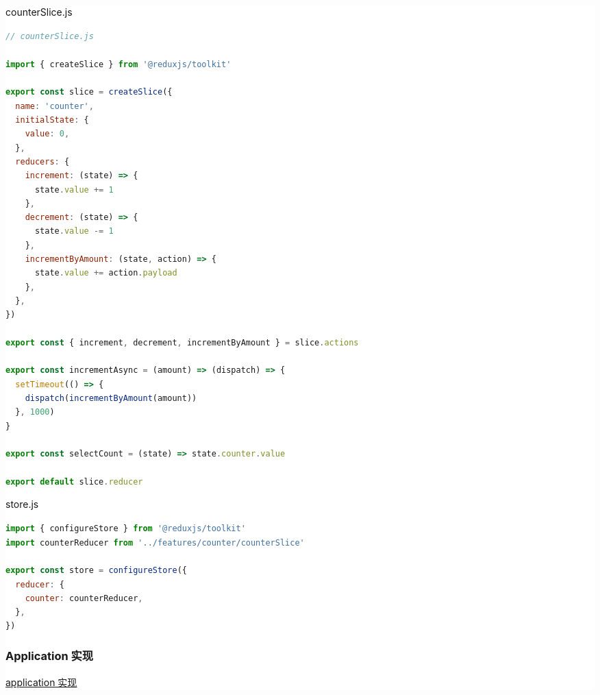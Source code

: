counterSlice.js

```javascript
// counterSlice.js

import { createSlice } from '@reduxjs/toolkit'

export const slice = createSlice({
  name: 'counter',
  initialState: {
    value: 0,
  },
  reducers: {
    increment: (state) => {
      state.value += 1
    },
    decrement: (state) => {
      state.value -= 1
    },
    incrementByAmount: (state, action) => {
      state.value += action.payload
    },
  },
})

export const { increment, decrement, incrementByAmount } = slice.actions

export const incrementAsync = (amount) => (dispatch) => {
  setTimeout(() => {
    dispatch(incrementByAmount(amount))
  }, 1000)
}

export const selectCount = (state) => state.counter.value

export default slice.reducer
```

store.js

```javascript
import { configureStore } from '@reduxjs/toolkit'
import counterReducer from '../features/counter/counterSlice'

export const store = configureStore({
  reducer: {
    counter: counterReducer,
  },
})
```

### Application 实现

[application 实现](http://cn.redux.js.org/tutorials/essentials/part-2-app-structure#application-%E5%AE%9E%E7%8E%B0)
